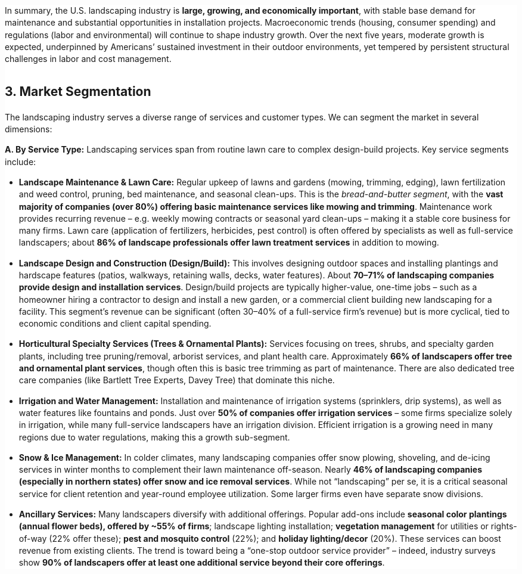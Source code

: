 In summary, the U.S. landscaping industry is **large, growing, and economically important**, with stable base demand for maintenance and substantial opportunities in installation projects. Macroeconomic trends (housing, consumer spending) and regulations (labor and environmental) will continue to shape industry growth. Over the next five years, moderate growth is expected, underpinned by Americans’ sustained investment in their outdoor environments, yet tempered by persistent structural challenges in labor and cost management.

## **3\. Market Segmentation**

The landscaping industry serves a diverse range of services and customer types. We can segment the market in several dimensions:

**A. By Service Type:** Landscaping services span from routine lawn care to complex design-build projects. Key service segments include:

* **Landscape Maintenance & Lawn Care:** Regular upkeep of lawns and gardens (mowing, trimming, edging), lawn fertilization and weed control, pruning, bed maintenance, and seasonal clean-ups. This is the *bread-and-butter segment*, with the **vast majority of companies (over 80%) offering basic maintenance services like mowing and trimming**. Maintenance work provides recurring revenue – e.g. weekly mowing contracts or seasonal yard clean-ups – making it a stable core business for many firms. Lawn care (application of fertilizers, herbicides, pest control) is often offered by specialists as well as full-service landscapers; about **86% of landscape professionals offer lawn treatment services** in addition to mowing.

* **Landscape Design and Construction (Design/Build):** This involves designing outdoor spaces and installing plantings and hardscape features (patios, walkways, retaining walls, decks, water features). About **70–71% of landscaping companies provide design and installation services**. Design/build projects are typically higher-value, one-time jobs – such as a homeowner hiring a contractor to design and install a new garden, or a commercial client building new landscaping for a facility. This segment’s revenue can be significant (often 30–40% of a full-service firm’s revenue) but is more cyclical, tied to economic conditions and client capital spending.

* **Horticultural Specialty Services (Trees & Ornamental Plants):** Services focusing on trees, shrubs, and specialty garden plants, including tree pruning/removal, arborist services, and plant health care. Approximately **66% of landscapers offer tree and ornamental plant services**, though often this is basic tree trimming as part of maintenance. There are also dedicated tree care companies (like Bartlett Tree Experts, Davey Tree) that dominate this niche.

* **Irrigation and Water Management:** Installation and maintenance of irrigation systems (sprinklers, drip systems), as well as water features like fountains and ponds. Just over **50% of companies offer irrigation services** – some firms specialize solely in irrigation, while many full-service landscapers have an irrigation division. Efficient irrigation is a growing need in many regions due to water regulations, making this a growth sub-segment.

* **Snow & Ice Management:** In colder climates, many landscaping companies offer snow plowing, shoveling, and de-icing services in winter months to complement their lawn maintenance off-season. Nearly **46% of landscaping companies (especially in northern states) offer snow and ice removal services**. While not “landscaping” per se, it is a critical seasonal service for client retention and year-round employee utilization. Some larger firms even have separate snow divisions.

* **Ancillary Services:** Many landscapers diversify with additional offerings. Popular add-ons include **seasonal color plantings (annual flower beds), offered by \~55% of firms**; landscape lighting installation; **vegetation management** for utilities or rights-of-way (22% offer these); **pest and mosquito control** (22%); and **holiday lighting/decor** (20%). These services can boost revenue from existing clients. The trend is toward being a “one-stop outdoor service provider” – indeed, industry surveys show **90% of landscapers offer at least one additional service beyond their core offerings**.

